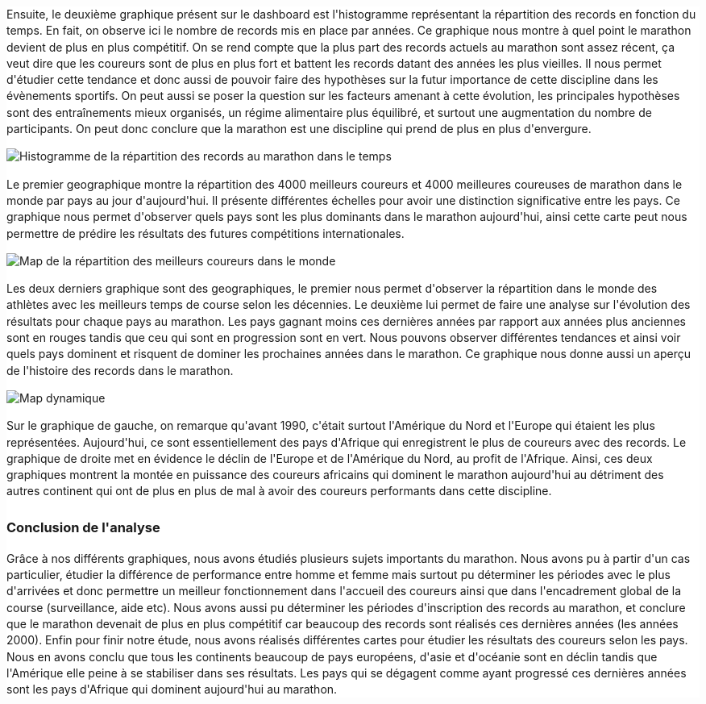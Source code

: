 

Ensuite, le deuxième graphique présent sur le dashboard est l'histogramme représentant la répartition des records en fonction du temps. En fait, on observe ici le nombre de records mis en place par années. Ce graphique nous montre à quel point le marathon devient de plus en plus compétitif. On se rend compte que la plus part des records actuels au marathon sont assez récent, ça veut dire que les coureurs sont de plus en plus fort et battent les records datant des années les plus vieilles. Il nous permet d'étudier cette tendance et donc aussi de pouvoir faire des hypothèses sur la futur importance de cette discipline dans les évènements sportifs. On peut aussi se poser la question sur les facteurs amenant à cette évolution, les principales hypothèses sont des entraînements mieux organisés, un régime alimentaire plus équilibré, et surtout une augmentation du nombre de participants. On peut donc conclure que la marathon est une discipline qui prend de plus en plus d'envergure.

![Histogramme de la répartition des records au marathon dans le temps](Images/Image_README/répartition_records.png)

Le premier geographique montre la répartition des 4000 meilleurs coureurs et 4000 meilleures coureuses de marathon dans le monde par pays au jour d'aujourd'hui. Il présente différentes échelles pour avoir une distinction significative entre les pays. Ce graphique nous permet d'observer quels pays sont les plus dominants dans le marathon aujourd'hui, ainsi cette carte peut nous permettre de prédire les résultats des futures compétitions internationales.

![Map de la répartition des meilleurs coureurs dans le monde](Images/Image_README/geomap.png)


Les deux derniers graphique sont des geographiques, le premier nous permet d'observer la répartition dans le monde des athlètes avec les meilleurs temps de course selon les décennies. Le deuxième lui permet de faire une analyse sur l'évolution des résultats pour chaque pays au marathon. Les pays gagnant moins ces dernières années par rapport aux années plus anciennes sont en rouges tandis que ceu qui sont en progression sont en vert. Nous pouvons observer différentes tendances et ainsi voir quels pays dominent et risquent de dominer les prochaines années dans le marathon. Ce graphique nous donne aussi un aperçu de l'histoire des records dans le marathon.

![Map dynamique](Images/Image_README/double_geomap.png)

Sur le graphique de gauche, on remarque qu'avant 1990, c'était surtout l'Amérique du Nord et l'Europe qui étaient les plus représentées. Aujourd'hui, ce sont essentiellement des pays d'Afrique qui enregistrent le plus de coureurs avec des records.
Le graphique de droite met en évidence le déclin de l'Europe et de l'Amérique du Nord, au profit de l'Afrique.
Ainsi, ces deux graphiques montrent la montée en puissance des coureurs africains qui dominent le marathon aujourd'hui au détriment des autres continent qui ont de plus en plus de mal à avoir des coureurs performants dans cette discipline.

### Conclusion de l'analyse

Grâce à nos différents graphiques, nous avons étudiés plusieurs sujets importants du marathon. Nous avons pu à partir d'un cas particulier, étudier la différence de performance entre homme et femme mais surtout pu déterminer les périodes avec le plus d'arrivées et donc permettre un meilleur fonctionnement dans l'accueil des coureurs ainsi que dans l'encadrement global de la course (surveillance, aide etc). Nous avons aussi pu déterminer les périodes d'inscription des records au marathon, et conclure que le marathon devenait de plus en plus compétitif car beaucoup des records sont réalisés ces dernières années (les années 2000).
Enfin pour finir notre étude, nous avons réalisés différentes cartes pour étudier les résultats des coureurs selon les pays. Nous en avons conclu que tous les continents beaucoup de pays européens, d'asie et d'océanie sont en déclin tandis que l'Amérique elle peine à se stabiliser dans ses résultats. Les pays qui se dégagent comme ayant progressé ces dernières années sont les pays d'Afrique qui dominent aujourd'hui au marathon.
